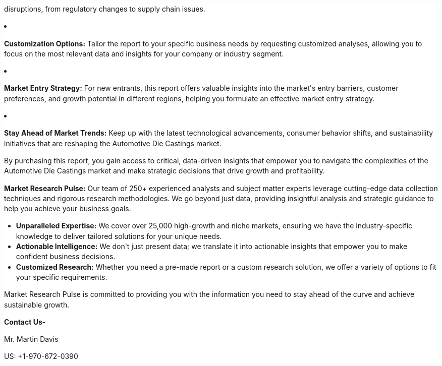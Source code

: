 disruptions, from regulatory changes to supply chain issues.</p></li><li><p><strong>Customization Options:</strong> Tailor the report to your specific business needs by requesting customized analyses, allowing you to focus on the most relevant data and insights for your company or industry segment.</p></li><li><p><strong>Market Entry Strategy:</strong> For new entrants, this report offers valuable insights into the market's entry barriers, customer preferences, and growth potential in different regions, helping you formulate an effective market entry strategy.</p></li><li><p><strong>Stay Ahead of Market Trends:</strong> Keep up with the latest technological advancements, consumer behavior shifts, and sustainability initiatives that are reshaping the Automotive Die Castings market.</p></li></ol><p>By purchasing this report, you gain access to critical, data-driven insights that empower you to navigate the complexities of the Automotive Die Castings market and make strategic decisions that drive growth and profitability.</p><p><strong>Market Research Pulse:</strong>&nbsp;Our team of 250+ experienced analysts and subject matter experts leverage cutting-edge data collection techniques and rigorous research methodologies. We go beyond just data, providing insightful analysis and strategic guidance to help you achieve your business goals.</p><ul><li><strong>Unparalleled Expertise:</strong>&nbsp;We cover over 25,000 high-growth and niche markets, ensuring we have the industry-specific knowledge to deliver tailored solutions for your unique needs.</li><li><strong>Actionable Intelligence:</strong>&nbsp;We don't just present data; we translate it into actionable insights that empower you to make confident business decisions.</li><li><strong>Customized Research:</strong>&nbsp;Whether you need a pre-made report or a custom research solution, we offer a variety of options to fit your specific requirements.</li></ul><p>Market Research Pulse is committed to providing you with the information you need to stay ahead of the curve and achieve sustainable growth.</p><p><strong>Contact Us-</strong></p><p>Mr. Martin Davis</p><p>US: +1-970-672-0390</p>
